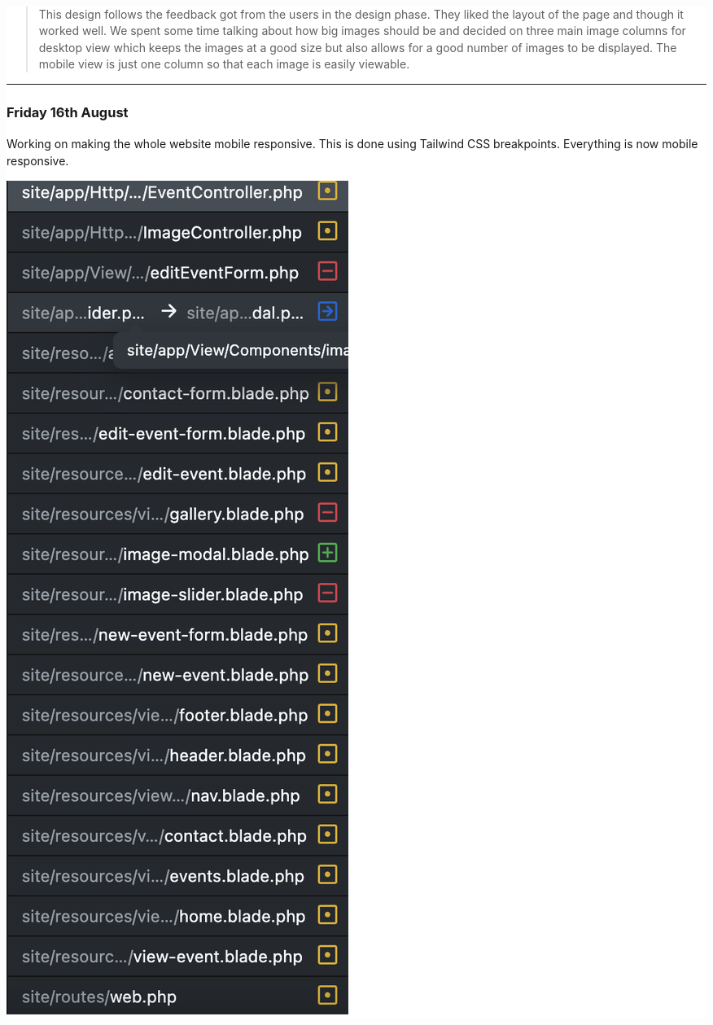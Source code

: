 > This design follows the feedback got from the users in the design phase. They liked the layout of the page and though it worked well. We spent some time talking about how big images should be and decided on three main image columns for desktop view which keeps the images at a good size but also allows for a good number of images to be displayed. The mobile view is just one column so that each image is easily viewable.

---

### Friday 16th August
Working on making the whole website mobile responsive. This is done using Tailwind CSS breakpoints. Everything is now mobile responsive.

![github screenshot](images/image25.png)<br>